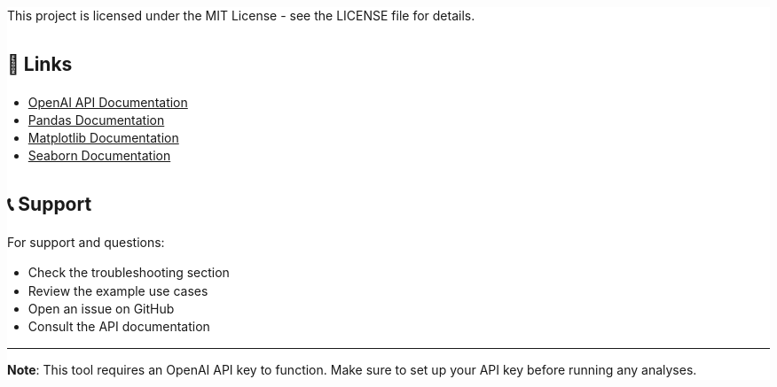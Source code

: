 This project is licensed under the MIT License - see the LICENSE file for details.

## 🔗 Links

- [OpenAI API Documentation](https://platform.openai.com/docs)
- [Pandas Documentation](https://pandas.pydata.org/docs/)
- [Matplotlib Documentation](https://matplotlib.org/)
- [Seaborn Documentation](https://seaborn.pydata.org/)

## 📞 Support

For support and questions:
- Check the troubleshooting section
- Review the example use cases
- Open an issue on GitHub
- Consult the API documentation

---

**Note**: This tool requires an OpenAI API key to function. Make sure to set up your API key before running any analyses. 